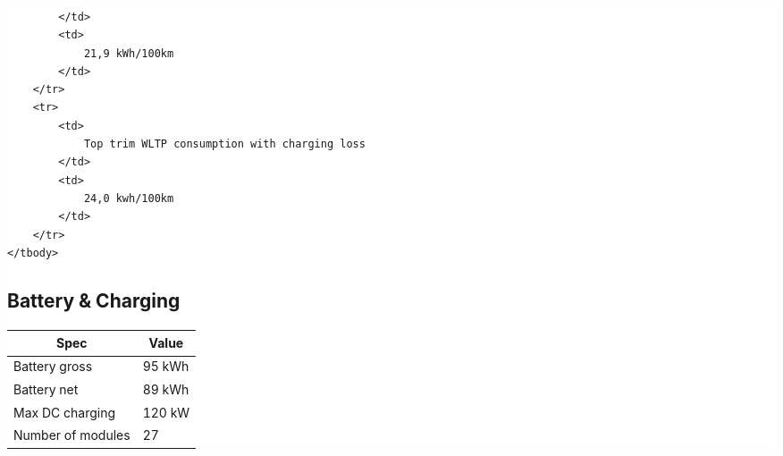 			</td>
			<td>
				21,9 kWh/100km
			</td>
		</tr>
		<tr>
			<td>
				Top trim WLTP consumption with charging loss
			</td>
			<td>
				24,0 kwh/100km
			</td>
		</tr>
	</tbody>
</table>



## Battery & Charging

<table class="table table-striped border">
	<thead>
			<tr>
			<th>
				Spec
			</th>
			<th>
				Value
			</th>
			</tr>
	</thead>
	<tbody>
		<tr>
			<td>
				Battery gross
			</td>
			<td>
				95 kWh
			</td>
		</tr>
		<tr>
			<td>
				Battery net
			</td>
			<td>
				89 kWh
			</td>
		</tr>
		<tr>
			<td>
				Max DC charging
			</td>
			<td>
				120 kW
			</td>
		</tr>
		<tr>
			<td>
				Number of modules
			</td>
			<td>
				27
			</td>
		</tr>